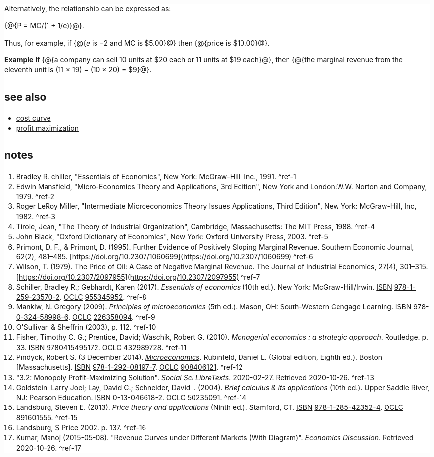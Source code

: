 Alternatively, the relationship can be expressed as: <p> {@{P = MC/(1 + 1/e)}@}. 

Thus, for example, if {@{_e_ is −2 and MC is \$5.00}@} then {@{price is \$10.00}@}. 

__Example__ If {@{a company can sell 10 units at \$20 each or 11 units at \$19 each}@}, then {@{the marginal revenue from the eleventh unit is (11 × 19) − (10 × 20) = \$9}@}. 

## see also

- [cost curve](cost%20curve.md)
- [profit maximization](profit%20maximization.md)

## notes

1. Bradley R. chiller, "Essentials of Economics", New York: McGraw-Hill, Inc., 1991. <a id="^ref-1"></a>^ref-1
2. Edwin Mansfield, "Micro-Economics Theory and Applications, 3rd Edition", New York and London:W.W. Norton and Company, 1979. <a id="^ref-2"></a>^ref-2
3. Roger LeRoy Miller, "Intermediate Microeconomics Theory Issues Applications, Third Edition", New York: McGraw-Hill, Inc, 1982. <a id="^ref-3"></a>^ref-3
4. Tirole, Jean, "The Theory of Industrial Organization", Cambridge, Massachusetts: The MIT Press, 1988. <a id="^ref-4"></a>^ref-4
5. John Black, "Oxford Dictionary of Economics", New York: Oxford University Press, 2003. <a id="^ref-5"></a>^ref-5
6. Primont, D. F., & Primont, D. (1995). Further Evidence of Positively Sloping Marginal Revenue. Southern Economic Journal, 62(2), 481–485. [https://doi.org/10.2307/1060699](https://doi.org/10.2307/1060699) <a id="^ref-6"></a>^ref-6
7. Wilson, T. (1979). The Price of Oil: A Case of Negative Marginal Revenue. The Journal of Industrial Economics, 27(4), 301–315. [https://doi.org/10.2307/2097955](https://doi.org/10.2307/2097955) <a id="^ref-7"></a>^ref-7
8. Schiller, Bradley R.; Gebhardt, Karen (2017). _Essentials of economics_ (10th ed.). New York: McGraw-Hill/Irwin. [ISBN](ISBN.md) [978-1-259-23570-2](https://en.wikipedia.org/wiki/Special:BookSources/978-1-259-23570-2). [OCLC](OCLC.md#OCLC) [955345952](https://search.worldcat.org/oclc/955345952). <a id="^ref-8"></a>^ref-8
9. Mankiw, N. Gregory (2009). _Principles of microeconomics_ (5th ed.). Mason, OH: South-Western Cengage Learning. [ISBN](ISBN.md) [978-0-324-58998-6](https://en.wikipedia.org/wiki/Special:BookSources/978-0-324-58998-6). [OCLC](OCLC.md#OCLC) [226358094](https://search.worldcat.org/oclc/226358094). <a id="^ref-9"></a>^ref-9
10. O'Sullivan & Sheffrin (2003), p. 112. <a id="^ref-10"></a>^ref-10
11. Fisher, Timothy C. G.; Prentice, David; Waschik, Robert G. (2010). _Managerial economics : a strategic approach_. Routledge. p. 33. [ISBN](ISBN.md) [9780415495172](https://en.wikipedia.org/wiki/Special:BookSources/9780415495172). [OCLC](OCLC.md#OCLC) [432989728](https://search.worldcat.org/oclc/432989728). <a id="^ref-11"></a>^ref-11
12. Pindyck, Robert S. (3 December 2014). [_Microeconomics_](https://www.worldcat.org/oclc/908406121). Rubinfeld, Daniel L. (Global edition, Eighth ed.). Boston [Massachusetts\]. [ISBN](ISBN.md) [978-1-292-08197-7](https://en.wikipedia.org/wiki/Special:BookSources/978-1-292-08197-7). [OCLC](OCLC.md#OCLC) [908406121](https://search.worldcat.org/oclc/908406121). <a id="^ref-12"></a>^ref-12
13. ["3.2: Monopoly Profit-Maximizing Solution"](https://socialsci.libretexts.org/Bookshelves/Economics/Book:_The_Economics_of_Food_and_Agricultural_Markets_(Barkley)/03:_Monopoly_and_Market_Power/3.02:_Monopoly_Profit-Maximizing_Solution). _Social Sci LibreTexts_. 2020-02-27. Retrieved 2020-10-26. <a id="^ref-13"></a>^ref-13
14. Goldstein, Larry Joel; Lay, David C.; Schneider, David I. (2004). _Brief calculus & its applications_ (10th ed.). Upper Saddle River, NJ: Pearson Education. [ISBN](ISBN.md) [0-13-046618-2](https://en.wikipedia.org/wiki/Special:BookSources/0-13-046618-2). [OCLC](OCLC.md#OCLC) [50235091](https://search.worldcat.org/oclc/50235091). <a id="^ref-14"></a>^ref-14
15. Landsburg, Steven E. (2013). _Price theory and applications_ (Ninth ed.). Stamford, CT. [ISBN](ISBN.md) [978-1-285-42352-4](https://en.wikipedia.org/wiki/Special:BookSources/978-1-285-42352-4). [OCLC](OCLC.md#OCLC) [891601555](https://search.worldcat.org/oclc/891601555). <a id="^ref-15"></a>^ref-15
16. Landsburg, S Price 2002. p. 137. <a id="^ref-16"></a>^ref-16
17. Kumar, Manoj (2015-05-08). ["Revenue Curves under Different Markets (With Diagram)"](https://www.economicsdiscussion.net/revenue/revenue-curves-under-different-markets-with-diagram/6877). _Economics Discussion_. Retrieved 2020-10-26. <a id="^ref-17"></a>^ref-17